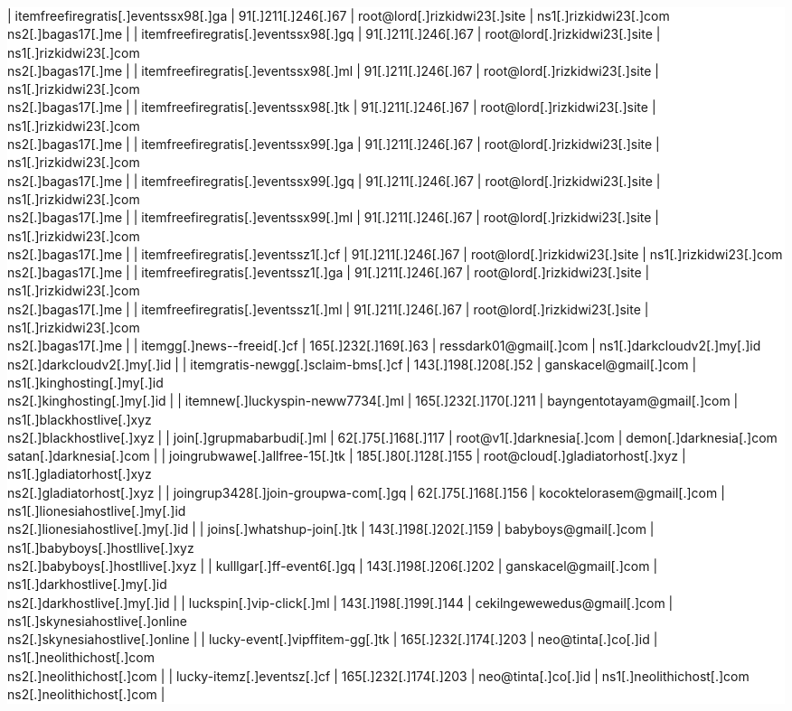 | itemfreefiregratis[.]eventssx98[.]ga                              | 91[.]211[.]246[.]67                          | root@lord[.]rizkidwi23[.]site                       | ns1[.]rizkidwi23[.]com<br/>ns2[.]bagas17[.]me                                                                   |
| itemfreefiregratis[.]eventssx98[.]gq                              | 91[.]211[.]246[.]67                          | root@lord[.]rizkidwi23[.]site                       | ns1[.]rizkidwi23[.]com<br/>ns2[.]bagas17[.]me                                                                   |
| itemfreefiregratis[.]eventssx98[.]ml                              | 91[.]211[.]246[.]67                          | root@lord[.]rizkidwi23[.]site                       | ns1[.]rizkidwi23[.]com<br/>ns2[.]bagas17[.]me                                                                   |
| itemfreefiregratis[.]eventssx98[.]tk                              | 91[.]211[.]246[.]67                          | root@lord[.]rizkidwi23[.]site                       | ns1[.]rizkidwi23[.]com<br/>ns2[.]bagas17[.]me                                                                   |
| itemfreefiregratis[.]eventssx99[.]ga                              | 91[.]211[.]246[.]67                          | root@lord[.]rizkidwi23[.]site                       | ns1[.]rizkidwi23[.]com<br/>ns2[.]bagas17[.]me                                                                   |
| itemfreefiregratis[.]eventssx99[.]gq                              | 91[.]211[.]246[.]67                          | root@lord[.]rizkidwi23[.]site                       | ns1[.]rizkidwi23[.]com<br/>ns2[.]bagas17[.]me                                                                   |
| itemfreefiregratis[.]eventssx99[.]ml                              | 91[.]211[.]246[.]67                          | root@lord[.]rizkidwi23[.]site                       | ns1[.]rizkidwi23[.]com<br/>ns2[.]bagas17[.]me                                                                   |
| itemfreefiregratis[.]eventssz1[.]cf                               | 91[.]211[.]246[.]67                          | root@lord[.]rizkidwi23[.]site                       | ns1[.]rizkidwi23[.]com<br/>ns2[.]bagas17[.]me                                                                   |
| itemfreefiregratis[.]eventssz1[.]ga                               | 91[.]211[.]246[.]67                          | root@lord[.]rizkidwi23[.]site                       | ns1[.]rizkidwi23[.]com<br/>ns2[.]bagas17[.]me                                                                   |
| itemfreefiregratis[.]eventssz1[.]ml                               | 91[.]211[.]246[.]67                          | root@lord[.]rizkidwi23[.]site                       | ns1[.]rizkidwi23[.]com<br/>ns2[.]bagas17[.]me                                                                   |
| itemgg[.]news--freeid[.]cf                                        | 165[.]232[.]169[.]63                         | ressdark01@gmail[.]com                              | ns1[.]darkcloudv2[.]my[.]id<br/>ns2[.]darkcloudv2[.]my[.]id                                                     |
| itemgratis-newgg[.]sclaim-bms[.]cf                                | 143[.]198[.]208[.]52                         | ganskacel@gmail[.]com                               | ns1[.]kinghosting[.]my[.]id<br/>ns2[.]kinghosting[.]my[.]id                                                     |
| itemnew[.]luckyspin-neww7734[.]ml                                 | 165[.]232[.]170[.]211                        | bayngentotayam@gmail[.]com                          | ns1[.]blackhostlive[.]xyz<br/>ns2[.]blackhostlive[.]xyz                                                         |
| join[.]grupmabarbudi[.]ml                                         | 62[.]75[.]168[.]117                          | root@v1[.]darknesia[.]com                           | demon[.]darknesia[.]com<br/>satan[.]darknesia[.]com                                                             |
| joingrubwawe[.]allfree-15[.]tk                                    | 185[.]80[.]128[.]155                         | root@cloud[.]gladiatorhost[.]xyz                    | ns1[.]gladiatorhost[.]xyz<br/>ns2[.]gladiatorhost[.]xyz                                                         |
| joingrup3428[.]join-groupwa-com[.]gq                              | 62[.]75[.]168[.]156                          | kocoktelorasem@gmail[.]com                          | ns1[.]lionesiahostlive[.]my[.]id<br/>ns2[.]lionesiahostlive[.]my[.]id                                           |
| joins[.]whatshup-join[.]tk                                        | 143[.]198[.]202[.]159                        | babyboys@gmail[.]com                                | ns1[.]babyboys[.]hostllive[.]xyz<br/>ns2[.]babyboys[.]hostllive[.]xyz                                           |
| kulllgar[.]ff-event6[.]gq                                         | 143[.]198[.]206[.]202                        | ganskacel@gmail[.]com                               | ns1[.]darkhostlive[.]my[.]id<br/>ns2[.]darkhostlive[.]my[.]id                                                   |
| luckspin[.]vip-click[.]ml                                         | 143[.]198[.]199[.]144                        | cekilngewewedus@gmail[.]com                         | ns1[.]skynesiahostlive[.]online<br/>ns2[.]skynesiahostlive[.]online                                             |
| lucky-event[.]vipffitem-gg[.]tk                                   | 165[.]232[.]174[.]203                        | neo@tinta[.]co[.]id                                 | ns1[.]neolithichost[.]com<br/>ns2[.]neolithichost[.]com                                                         |
| lucky-itemz[.]eventsz[.]cf                                        | 165[.]232[.]174[.]203                        | neo@tinta[.]co[.]id                                 | ns1[.]neolithichost[.]com<br/>ns2[.]neolithichost[.]com                                                         |